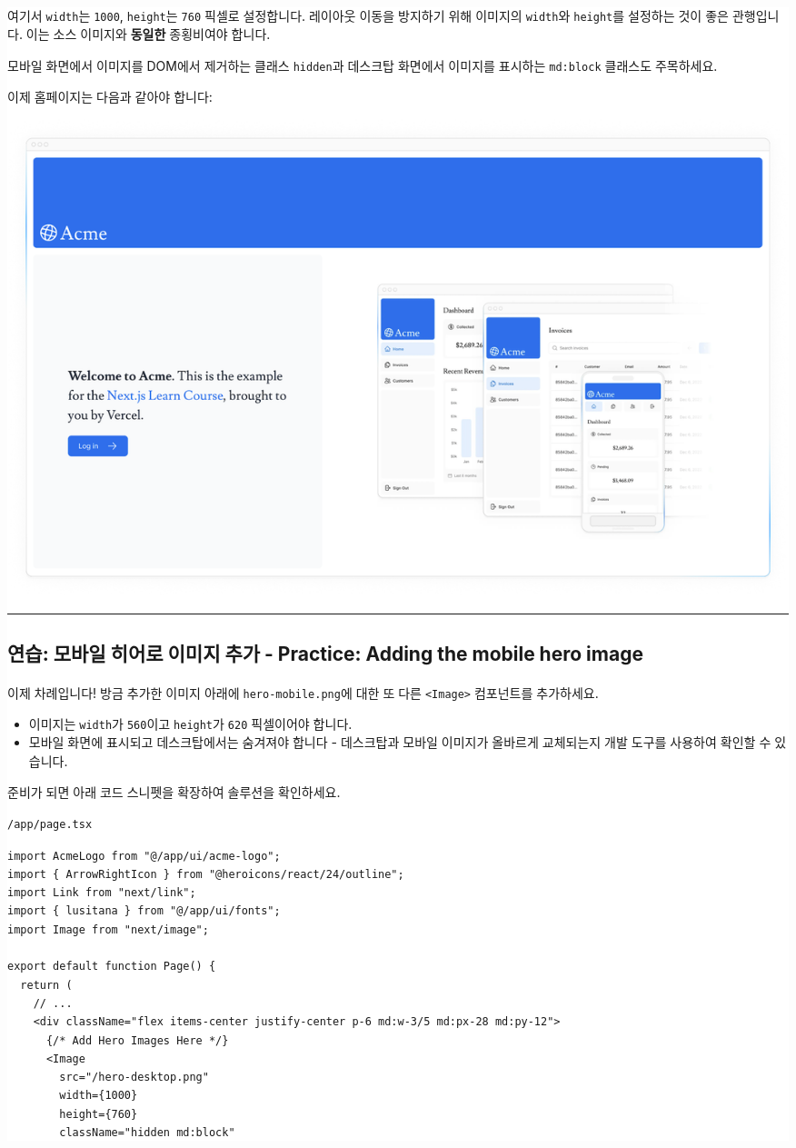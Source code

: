 여기서 `width`는 `1000`, `height`는 `760` 픽셀로 설정합니다. 레이아웃 이동을 방지하기 위해 이미지의 `width`와 `height`를 설정하는 것이 좋은 관행입니다. 이는 소스 이미지와 **동일한** 종횡비여야 합니다.

모바일 화면에서 이미지를 DOM에서 제거하는 클래스 `hidden`과 데스크탑 화면에서 이미지를 표시하는 `md:block` 클래스도 주목하세요.

이제 홈페이지는 다음과 같아야 합니다:

![/assets/Learn_Nextjs/image_url__2Flearn_2Flight_2Fhom_2951c54f539a46819.png](/assets/Learn_Nextjs/image_url__2Flearn_2Flight_2Fhom_2951c54f539a46819.png)

---

## 연습: 모바일 히어로 이미지 추가 - Practice: Adding the mobile hero image

이제 차례입니다! 방금 추가한 이미지 아래에 `hero-mobile.png`에 대한 또 다른 `<Image>` 컴포넌트를 추가하세요.

- 이미지는 `width`가 `560`이고 `height`가 `620` 픽셀이어야 합니다.
- 모바일 화면에 표시되고 데스크탑에서는 숨겨져야 합니다 - 데스크탑과 모바일 이미지가 올바르게 교체되는지 개발 도구를 사용하여 확인할 수 있습니다.

준비가 되면 아래 코드 스니펫을 확장하여 솔루션을 확인하세요.

`/app/page.tsx`

```tsx
import AcmeLogo from "@/app/ui/acme-logo";
import { ArrowRightIcon } from "@heroicons/react/24/outline";
import Link from "next/link";
import { lusitana } from "@/app/ui/fonts";
import Image from "next/image";

export default function Page() {
  return (
    // ...
    <div className="flex items-center justify-center p-6 md:w-3/5 md:px-28 md:py-12">
      {/* Add Hero Images Here */}
      <Image
        src="/hero-desktop.png"
        width={1000}
        height={760}
        className="hidden md:block"
```